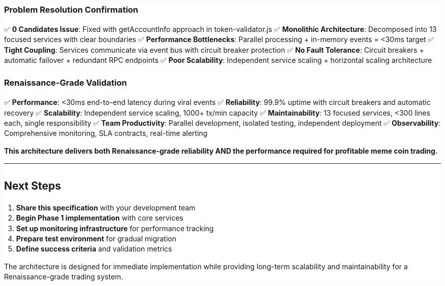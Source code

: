 ### Problem Resolution Confirmation
✅ **0 Candidates Issue**: Fixed with getAccountInfo approach in token-validator.js
✅ **Monolithic Architecture**: Decomposed into 13 focused services with clear boundaries
✅ **Performance Bottlenecks**: Parallel processing + in-memory events = <30ms target
✅ **Tight Coupling**: Services communicate via event bus with circuit breaker protection
✅ **No Fault Tolerance**: Circuit breakers + automatic failover + redundant RPC endpoints
✅ **Poor Scalability**: Independent service scaling + horizontal scaling architecture

### Renaissance-Grade Validation
✅ **Performance**: <30ms end-to-end latency during viral events
✅ **Reliability**: 99.9% uptime with circuit breakers and automatic recovery
✅ **Scalability**: Independent service scaling, 1000+ tx/min capacity
✅ **Maintainability**: 13 focused services, <300 lines each, single responsibility
✅ **Team Productivity**: Parallel development, isolated testing, independent deployment
✅ **Observability**: Comprehensive monitoring, SLA contracts, real-time alerting

**This architecture delivers both Renaissance-grade reliability AND the performance required for profitable meme coin trading.**

---

## Next Steps

1. **Share this specification** with your development team
2. **Begin Phase 1 implementation** with core services
3. **Set up monitoring infrastructure** for performance tracking
4. **Prepare test environment** for gradual migration
5. **Define success criteria** and validation metrics

The architecture is designed for immediate implementation while providing long-term scalability and maintainability for a Renaissance-grade trading system.